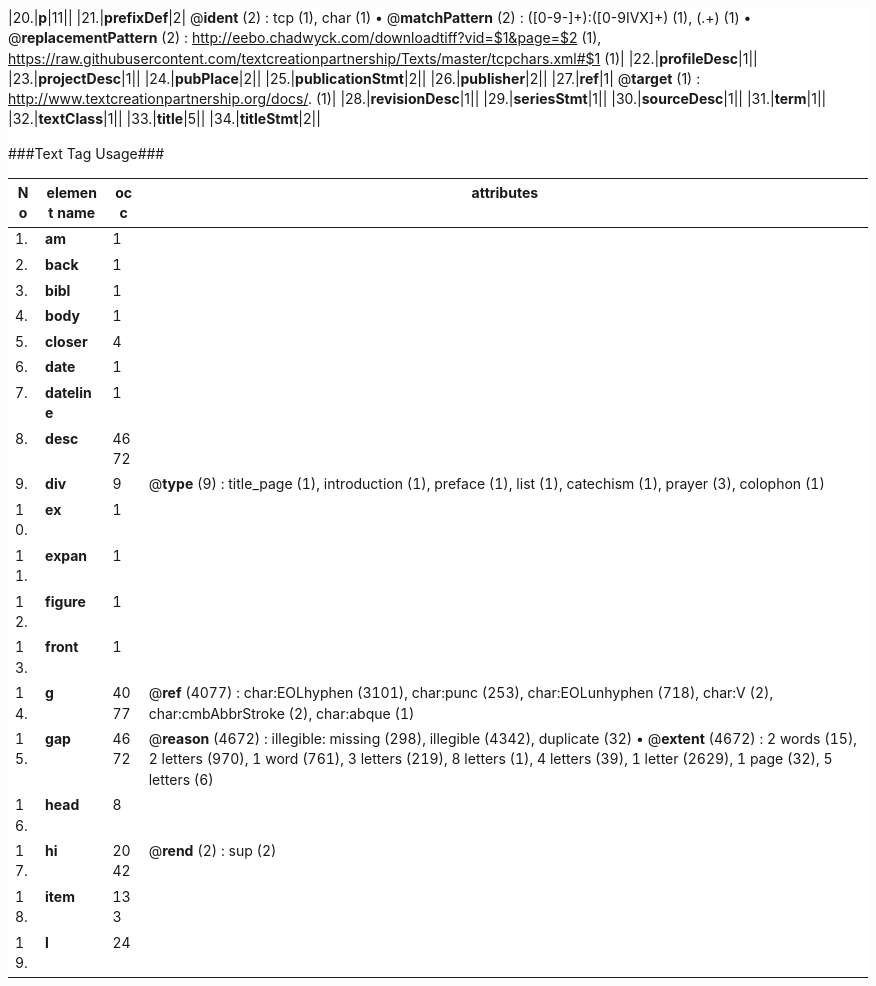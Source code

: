 |20.|__p__|11||
|21.|__prefixDef__|2| @__ident__ (2) : tcp (1), char (1)  •  @__matchPattern__ (2) : ([0-9\-]+):([0-9IVX]+) (1), (.+) (1)  •  @__replacementPattern__ (2) : http://eebo.chadwyck.com/downloadtiff?vid=$1&page=$2 (1), https://raw.githubusercontent.com/textcreationpartnership/Texts/master/tcpchars.xml#$1 (1)|
|22.|__profileDesc__|1||
|23.|__projectDesc__|1||
|24.|__pubPlace__|2||
|25.|__publicationStmt__|2||
|26.|__publisher__|2||
|27.|__ref__|1| @__target__ (1) : http://www.textcreationpartnership.org/docs/. (1)|
|28.|__revisionDesc__|1||
|29.|__seriesStmt__|1||
|30.|__sourceDesc__|1||
|31.|__term__|1||
|32.|__textClass__|1||
|33.|__title__|5||
|34.|__titleStmt__|2||


###Text Tag Usage###

|No|element name|occ|attributes|
|---|---|---|---|
|1.|__am__|1||
|2.|__back__|1||
|3.|__bibl__|1||
|4.|__body__|1||
|5.|__closer__|4||
|6.|__date__|1||
|7.|__dateline__|1||
|8.|__desc__|4672||
|9.|__div__|9| @__type__ (9) : title_page (1), introduction (1), preface (1), list (1), catechism (1), prayer (3), colophon (1)|
|10.|__ex__|1||
|11.|__expan__|1||
|12.|__figure__|1||
|13.|__front__|1||
|14.|__g__|4077| @__ref__ (4077) : char:EOLhyphen (3101), char:punc (253), char:EOLunhyphen (718), char:V (2), char:cmbAbbrStroke (2), char:abque (1)|
|15.|__gap__|4672| @__reason__ (4672) : illegible: missing (298), illegible (4342), duplicate (32)  •  @__extent__ (4672) : 2 words (15), 2 letters (970), 1 word (761), 3 letters (219), 8 letters (1), 4 letters (39), 1 letter (2629), 1 page (32), 5 letters (6)|
|16.|__head__|8||
|17.|__hi__|2042| @__rend__ (2) : sup (2)|
|18.|__item__|133||
|19.|__l__|24||
